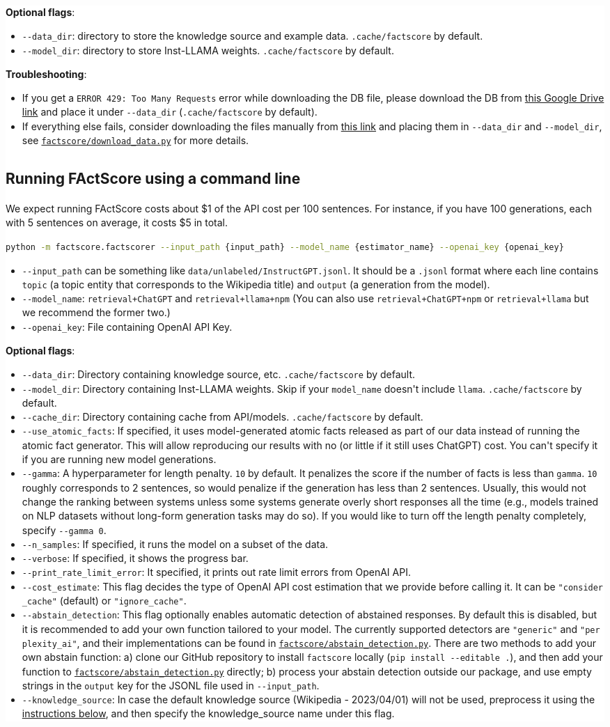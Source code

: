 **Optional flags**:
- `--data_dir`: directory to store the knowledge source and example data. `.cache/factscore` by default.
- `--model_dir`: directory to store Inst-LLAMA weights. `.cache/factscore` by default.

**Troubleshooting**:
- If you get a `ERROR 429: Too Many Requests` error while downloading the DB file, please download the DB from [this Google Drive link](https://drive.google.com/file/d/1mekls6OGOKLmt7gYtHs0WGf5oTamTNat/view?usp=sharing) and place it under `--data_dir` (`.cache/factscore` by default).
- If everything else fails, consider downloading the files manually from [this link](https://drive.google.com/drive/folders/1bLHGu_imkZVtX6O0mpZ-G0-4ofTLM1ZA?usp=share_link) and placing them in `--data_dir` and `--model_dir`, see [`factscore/download_data.py`](factscore/download_data.py) for more details.


## Running FActScore using a command line

We expect running FActScore costs about $1 of the API cost per 100 sentences. For instance, if you have 100 generations, each with 5 sentences on average, it costs $5 in total.

```bash
python -m factscore.factscorer --input_path {input_path} --model_name {estimator_name} --openai_key {openai_key}
```

- `--input_path` can be something like `data/unlabeled/InstructGPT.jsonl`. It should be a `.jsonl` format where each line contains `topic` (a topic entity that corresponds to the Wikipedia title) and `output` (a generation from the model).
- `--model_name`: `retrieval+ChatGPT` and `retrieval+llama+npm` (You can also use `retrieval+ChatGPT+npm` or `retrieval+llama` but we recommend the former two.)
- `--openai_key`: File containing OpenAI API Key.

**Optional flags**:
- `--data_dir`: Directory containing knowledge source, etc. `.cache/factscore` by default.
- `--model_dir`: Directory containing Inst-LLAMA weights. Skip if your `model_name` doesn't include `llama`. `.cache/factscore` by default.
- `--cache_dir`: Directory containing cache from API/models. `.cache/factscore` by default.
- `--use_atomic_facts`: If specified, it uses model-generated atomic facts released as part of our data instead of running the atomic fact generator. This will allow reproducing our results with no (or little if it still uses ChatGPT) cost. You can't specify it if you are running new model generations.
- `--gamma`: A hyperparameter for length penalty. `10` by default. It penalizes the score if the number of facts is less than `gamma`. `10` roughly corresponds to 2 sentences, so would penalize if the generation has less than 2 sentences. Usually, this would not change the ranking between systems unless some systems generate overly short responses all the time (e.g., models trained on NLP datasets without long-form generation tasks may do so). If you would like to turn off the length penalty completely, specify `--gamma 0`.
- `--n_samples`: If specified, it runs the model on a subset of the data.
- `--verbose`: If specified, it shows the progress bar.
- `--print_rate_limit_error`: It specified, it prints out rate limit errors from OpenAI API.
- `--cost_estimate`: This flag decides the type of OpenAI API cost estimation that we provide before calling it. It can be `"consider_cache"` (default) or `"ignore_cache"`.
- `--abstain_detection`: This flag optionally enables automatic detection of abstained responses. By default this is disabled, but it is recommended to add your own function tailored to your model. The currently supported detectors are `"generic"` and `"perplexity_ai"`, and their implementations can be found in [`factscore/abstain_detection.py`](factscore/abstain_detection.py). There are two methods to add your own abstain function: a) clone our GitHub repository to install `factscore` locally (`pip install --editable .`), and then add your function to [`factscore/abstain_detection.py`](factscore/abstain_detection.py) directly; b) process your abstain detection outside our package, and use empty strings in the `output` key for the JSONL file used in `--input_path`.
- `--knowledge_source`: In case the default knowledge source (Wikipedia - 2023/04/01) will not be used, preprocess it using the [instructions below](#To-use-a-custom-knowledge-source), and then specify the knowledge_source name under this flag.
